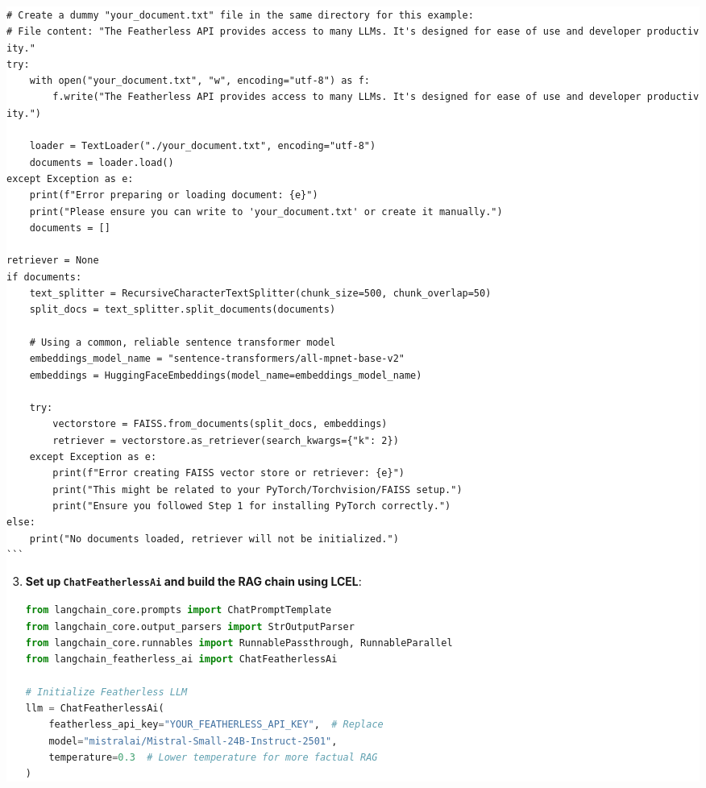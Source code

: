     # Create a dummy "your_document.txt" file in the same directory for this example:
    # File content: "The Featherless API provides access to many LLMs. It's designed for ease of use and developer productivity."
    try:
        with open("your_document.txt", "w", encoding="utf-8") as f:
            f.write("The Featherless API provides access to many LLMs. It's designed for ease of use and developer productivity.")

        loader = TextLoader("./your_document.txt", encoding="utf-8")
        documents = loader.load()
    except Exception as e:
        print(f"Error preparing or loading document: {e}")
        print("Please ensure you can write to 'your_document.txt' or create it manually.")
        documents = []

    retriever = None
    if documents:
        text_splitter = RecursiveCharacterTextSplitter(chunk_size=500, chunk_overlap=50)
        split_docs = text_splitter.split_documents(documents)

        # Using a common, reliable sentence transformer model
        embeddings_model_name = "sentence-transformers/all-mpnet-base-v2"
        embeddings = HuggingFaceEmbeddings(model_name=embeddings_model_name)

        try:
            vectorstore = FAISS.from_documents(split_docs, embeddings)
            retriever = vectorstore.as_retriever(search_kwargs={"k": 2}) 
        except Exception as e:
            print(f"Error creating FAISS vector store or retriever: {e}")
            print("This might be related to your PyTorch/Torchvision/FAISS setup.")
            print("Ensure you followed Step 1 for installing PyTorch correctly.")
    else:
        print("No documents loaded, retriever will not be initialized.")
    ```

3. **Set up `ChatFeatherlessAi` and build the RAG chain using LCEL**:

    ```python
    from langchain_core.prompts import ChatPromptTemplate
    from langchain_core.output_parsers import StrOutputParser
    from langchain_core.runnables import RunnablePassthrough, RunnableParallel
    from langchain_featherless_ai import ChatFeatherlessAi

    # Initialize Featherless LLM
    llm = ChatFeatherlessAi(
        featherless_api_key="YOUR_FEATHERLESS_API_KEY",  # Replace
        model="mistralai/Mistral-Small-24B-Instruct-2501",
        temperature=0.3  # Lower temperature for more factual RAG
    )
